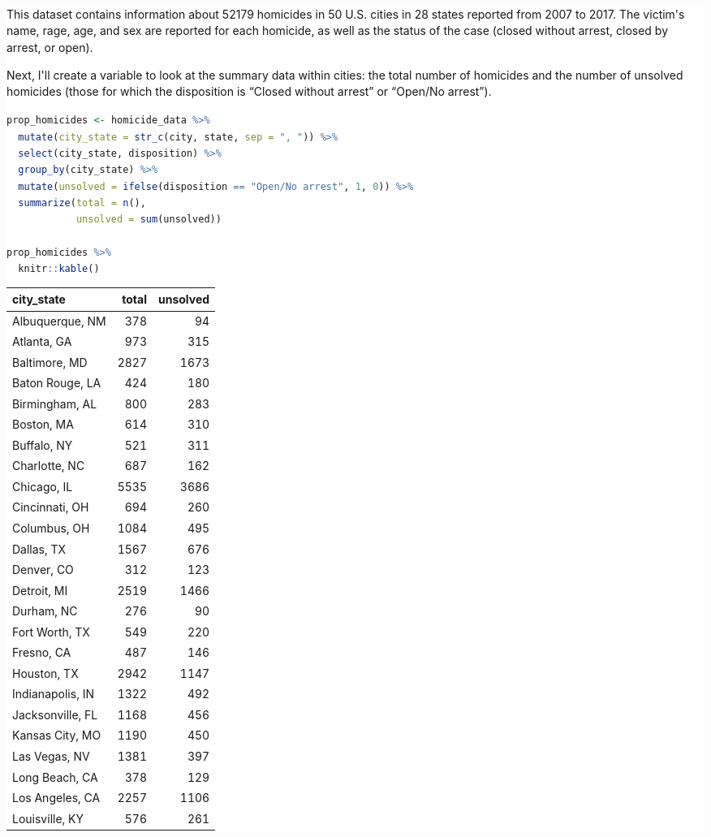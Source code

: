 This dataset contains information about 52179 homicides in 50 U.S. cities in 28 states reported from 2007 to 2017. The victim's name, rage, age, and sex are reported for each homicide, as well as the status of the case (closed without arrest, closed by arrest, or open).

Next, I'll create a variable to look at the summary data within cities: the total number of homicides and the number of unsolved homicides (those for which the disposition is “Closed without arrest” or “Open/No arrest”).

``` r
prop_homicides <- homicide_data %>% 
  mutate(city_state = str_c(city, state, sep = ", ")) %>%
  select(city_state, disposition) %>% 
  group_by(city_state) %>%
  mutate(unsolved = ifelse(disposition == "Open/No arrest", 1, 0)) %>% 
  summarize(total = n(),
            unsolved = sum(unsolved))

prop_homicides %>% 
  knitr::kable()
```

| city\_state        |  total|  unsolved|
|:-------------------|------:|---------:|
| Albuquerque, NM    |    378|        94|
| Atlanta, GA        |    973|       315|
| Baltimore, MD      |   2827|      1673|
| Baton Rouge, LA    |    424|       180|
| Birmingham, AL     |    800|       283|
| Boston, MA         |    614|       310|
| Buffalo, NY        |    521|       311|
| Charlotte, NC      |    687|       162|
| Chicago, IL        |   5535|      3686|
| Cincinnati, OH     |    694|       260|
| Columbus, OH       |   1084|       495|
| Dallas, TX         |   1567|       676|
| Denver, CO         |    312|       123|
| Detroit, MI        |   2519|      1466|
| Durham, NC         |    276|        90|
| Fort Worth, TX     |    549|       220|
| Fresno, CA         |    487|       146|
| Houston, TX        |   2942|      1147|
| Indianapolis, IN   |   1322|       492|
| Jacksonville, FL   |   1168|       456|
| Kansas City, MO    |   1190|       450|
| Las Vegas, NV      |   1381|       397|
| Long Beach, CA     |    378|       129|
| Los Angeles, CA    |   2257|      1106|
| Louisville, KY     |    576|       261|